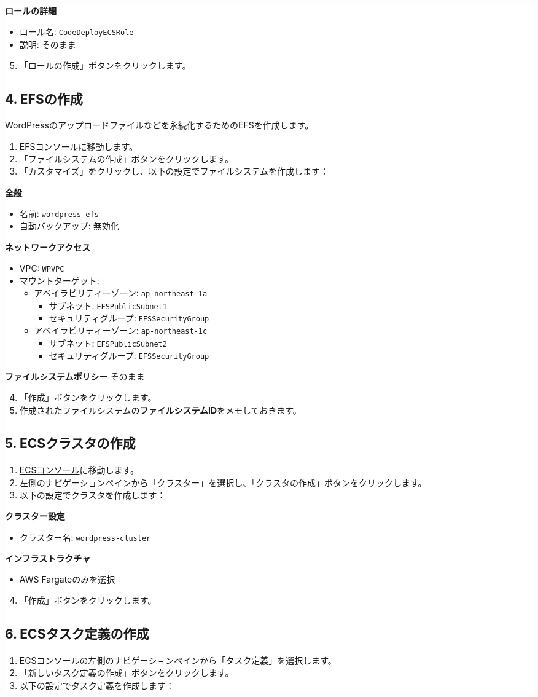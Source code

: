 **ロールの詳細**
- ロール名: `CodeDeployECSRole`
- 説明: そのまま

5. 「ロールの作成」ボタンをクリックします。

## 4. EFSの作成

WordPressのアップロードファイルなどを永続化するためのEFSを作成します。

1. [EFSコンソール](https://ap-northeast-1.console.aws.amazon.com/efs/home?region=ap-northeast-1#/file-systems)に移動します。
2. 「ファイルシステムの作成」ボタンをクリックします。
3. 「カスタマイズ」をクリックし、以下の設定でファイルシステムを作成します：

**全般**
- 名前: `wordpress-efs`
- 自動バックアップ: 無効化

**ネットワークアクセス**
- VPC: `WPVPC`
- マウントターゲット:
  - アベイラビリティーゾーン: `ap-northeast-1a`
    - サブネット: `EFSPublicSubnet1`
    - セキュリティグループ: `EFSSecurityGroup`
  - アベイラビリティーゾーン: `ap-northeast-1c`
    - サブネット: `EFSPublicSubnet2`
    - セキュリティグループ: `EFSSecurityGroup`

**ファイルシステムポリシー**
そのまま

4. 「作成」ボタンをクリックします。
5. 作成されたファイルシステムの**ファイルシステムID**をメモしておきます。

## 5. ECSクラスタの作成

1. [ECSコンソール](https://ap-northeast-1.console.aws.amazon.com/ecs/home?region=ap-northeast-1#/clusters)に移動します。
2. 左側のナビゲーションペインから「クラスター」を選択し、「クラスタの作成」ボタンをクリックします。
3. 以下の設定でクラスタを作成します：

**クラスター設定**
- クラスター名: `wordpress-cluster`

**インフラストラクチャ**
- AWS Fargateのみを選択

4. 「作成」ボタンをクリックします。

## 6. ECSタスク定義の作成

1. ECSコンソールの左側のナビゲーションペインから「タスク定義」を選択します。
2. 「新しいタスク定義の作成」ボタンをクリックします。
3. 以下の設定でタスク定義を作成します：
